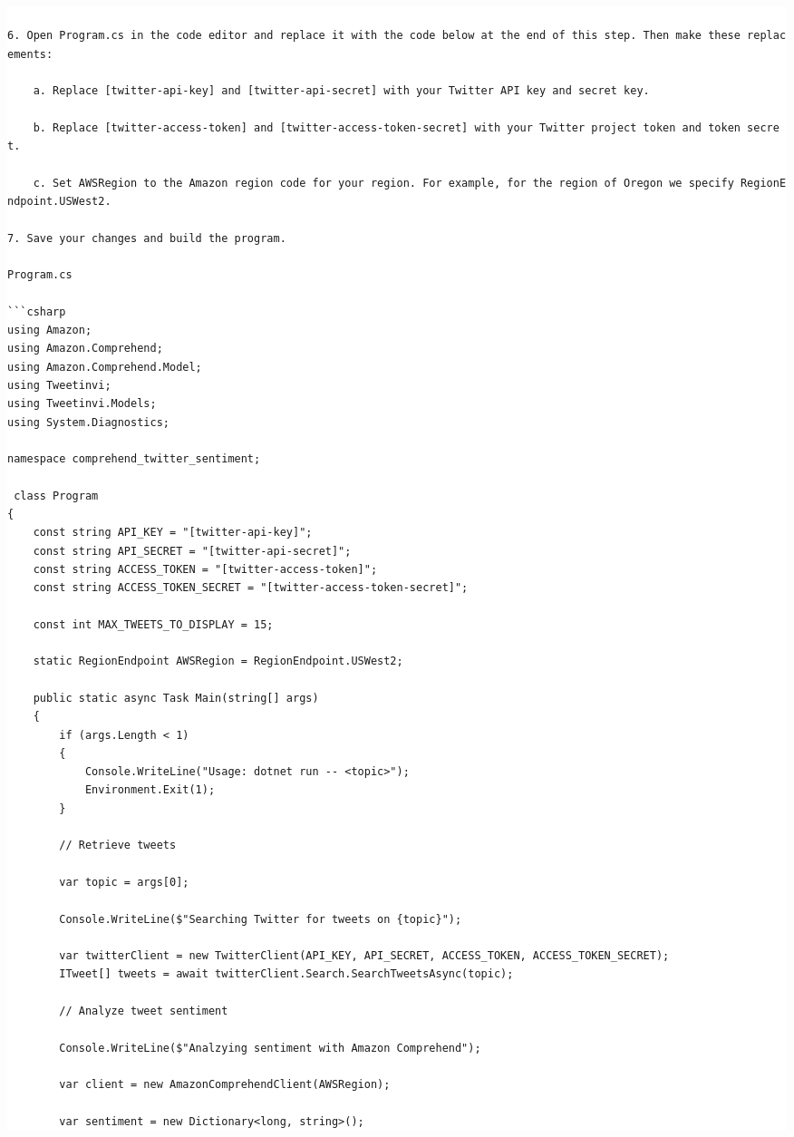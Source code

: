 ```

6. Open Program.cs in the code editor and replace it with the code below at the end of this step. Then make these replacements:

    a. Replace [twitter-api-key] and [twitter-api-secret] with your Twitter API key and secret key. 

    b. Replace [twitter-access-token] and [twitter-access-token-secret] with your Twitter project token and token secret.

    c. Set AWSRegion to the Amazon region code for your region. For example, for the region of Oregon we specify RegionEndpoint.USWest2.

7. Save your changes and build the program.

Program.cs

```csharp
using Amazon;
using Amazon.Comprehend;
using Amazon.Comprehend.Model;
using Tweetinvi;
using Tweetinvi.Models;
using System.Diagnostics;

namespace comprehend_twitter_sentiment;

 class Program
{
    const string API_KEY = "[twitter-api-key]";
    const string API_SECRET = "[twitter-api-secret]";
    const string ACCESS_TOKEN = "[twitter-access-token]";
    const string ACCESS_TOKEN_SECRET = "[twitter-access-token-secret]";

    const int MAX_TWEETS_TO_DISPLAY = 15;

    static RegionEndpoint AWSRegion = RegionEndpoint.USWest2;

    public static async Task Main(string[] args)
    {
        if (args.Length < 1)
        {
            Console.WriteLine("Usage: dotnet run -- <topic>");
            Environment.Exit(1);
        }

        // Retrieve tweets

        var topic = args[0];

        Console.WriteLine($"Searching Twitter for tweets on {topic}");

        var twitterClient = new TwitterClient(API_KEY, API_SECRET, ACCESS_TOKEN, ACCESS_TOKEN_SECRET);
        ITweet[] tweets = await twitterClient.Search.SearchTweetsAsync(topic);

        // Analyze tweet sentiment

        Console.WriteLine($"Analzying sentiment with Amazon Comprehend");

        var client = new AmazonComprehendClient(AWSRegion);

        var sentiment = new Dictionary<long, string>();
```